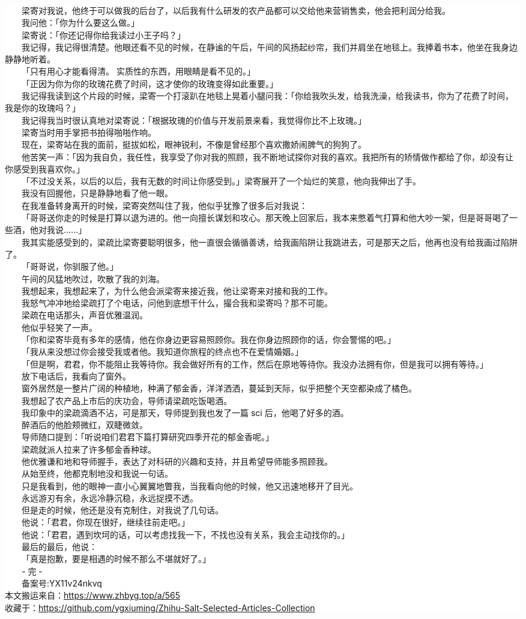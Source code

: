 &emsp;&emsp;梁寄对我说，他终于可以做我的后台了，以后我有什么研发的农产品都可以交给他来营销售卖，他会把利润分给我。  
&emsp;&emsp;我问他：「你为什么要这么做。」  
&emsp;&emsp;梁寄说：「你还记得你给我读过小王子吗？」  
&emsp;&emsp;我记得，我记得很清楚。他眼还看不见的时候，在静谧的午后，午间的风扬起纱帘，我们并肩坐在地毯上。我捧着书本，他坐在我身边静静地听着。  
&emsp;&emsp;「只有用心才能看得清。 实质性的东西，用眼睛是看不见的。」  
&emsp;&emsp;「正因为你为你的玫瑰花费了时间，这才使你的玫瑰变得如此重要。」  
&emsp;&emsp;我记得我读到这个片段的时候，梁寄一个打滚趴在地毯上晃着小腿问我：「你给我吹头发，给我洗澡，给我读书，你为了花费了时间，我是你的玫瑰吗？」  
&emsp;&emsp;我记得我当时很认真地对梁寄说：「根据玫瑰的价值与开发前景来看，我觉得你比不上玫瑰。」  
&emsp;&emsp;梁寄当时用手掌把书拍得啪啪作响。  
&emsp;&emsp;现在，梁寄站在我的面前，挺拔如松，眼神锐利，不像是曾经那个喜欢撒娇闹脾气的狗狗了。  
&emsp;&emsp;他苦笑一声：「因为我自负，我任性，我享受了你对我的照顾，我不断地试探你对我的喜欢。我把所有的矫情做作都给了你，却没有让你感受到我喜欢你。」  
&emsp;&emsp;「不过没关系，以后的以后，我有无数的时间让你感受到。」梁寄展开了一个灿烂的笑意，他向我伸出了手。  
&emsp;&emsp;我没有回握他，只是静静地看了他一眼。  
&emsp;&emsp;在我准备转身离开的时候，梁寄突然叫住了我，他似乎犹豫了很多后对我说：  
&emsp;&emsp;「哥哥送你走的时候是打算以退为进的。他一向擅长谋划和攻心。那天晚上回家后，我本来憋着气打算和他大吵一架，但是哥哥喝了一些酒，他对我说……」  
&emsp;&emsp;我其实能感受到的，梁疏比梁寄要聪明很多，他一直很会循循善诱，给我画陷阱让我跳进去，可是那天之后，他再也没有给我画过陷阱了。  
&emsp;&emsp;「哥哥说，你驯服了他。」  
&emsp;&emsp;午间的风猛地吹过，吹散了我的刘海。  
&emsp;&emsp;我想起来，我想起来了，为什么他会派梁寄来接近我，他让梁寄来对接和我的工作。  
&emsp;&emsp;我怒气冲冲地给梁疏打了个电话，问他到底想干什么，撮合我和梁寄吗？那不可能。  
&emsp;&emsp;梁疏在电话那头，声音优雅温润。  
&emsp;&emsp;他似乎轻笑了一声。  
&emsp;&emsp;「你和梁寄毕竟有多年的感情，他在你身边更容易照顾你。我在你身边照顾你的话，你会警惕的吧。」  
&emsp;&emsp;「我从来没想过你会接受我或者他。我知道你旅程的终点也不在爱情婚姻。」  
&emsp;&emsp;「但是啊，君君，你不能阻止我等待你。我会做好所有的工作，然后在原地等待你。我没办法拥有你，但是我可以拥有等待。」  
&emsp;&emsp;放下电话后，我看向了窗外。  
&emsp;&emsp;窗外居然是一整片广阔的种植地，种满了郁金香，洋洋洒洒，蔓延到天际，似乎把整个天空都染成了橘色。  
&emsp;&emsp;我想起了农产品上市后的庆功会，导师请梁疏吃饭喝酒。  
&emsp;&emsp;我印象中的梁疏滴酒不沾，可是那天，导师提到我也发了一篇 sci 后，他喝了好多的酒。  
&emsp;&emsp;醉酒后的他脸颊微红，双睫微敛。  
&emsp;&emsp;导师随口提到：「听说咱们君君下篇打算研究四季开花的郁金香呢。」  
&emsp;&emsp;梁疏就派人拉来了许多郁金香种球。  
&emsp;&emsp;他优雅谦和地和导师握手，表达了对科研的兴趣和支持，并且希望导师能多照顾我。  
&emsp;&emsp;从始至终，他都克制地没和我说一句话。  
&emsp;&emsp;只是我看到，他的眼神一直小心翼翼地瞥我，当我看向他的时候，他又迅速地移开了目光。  
&emsp;&emsp;永远游刃有余，永远冷静沉稳，永远捉摸不透。  
&emsp;&emsp;但是走的时候，他还是没有克制住，对我说了几句话。  
&emsp;&emsp;他说：「君君，你现在很好，继续往前走吧。」  
&emsp;&emsp;他说：「君君，遇到坎坷的话，可以考虑找我一下，不找也没有关系，我会主动找你的。」  
&emsp;&emsp;最后的最后，他说：  
&emsp;&emsp;「真是抱歉，要是相遇的时候不那么不堪就好了。」  
&emsp;&emsp;- 完 -  
&emsp;&emsp;备案号:YX11v24nkvq  
本文搬运来自：https://www.zhbyg.top/a/565  
 收藏于：https://github.com/ygxiuming/Zhihu-Salt-Selected-Articles-Collection